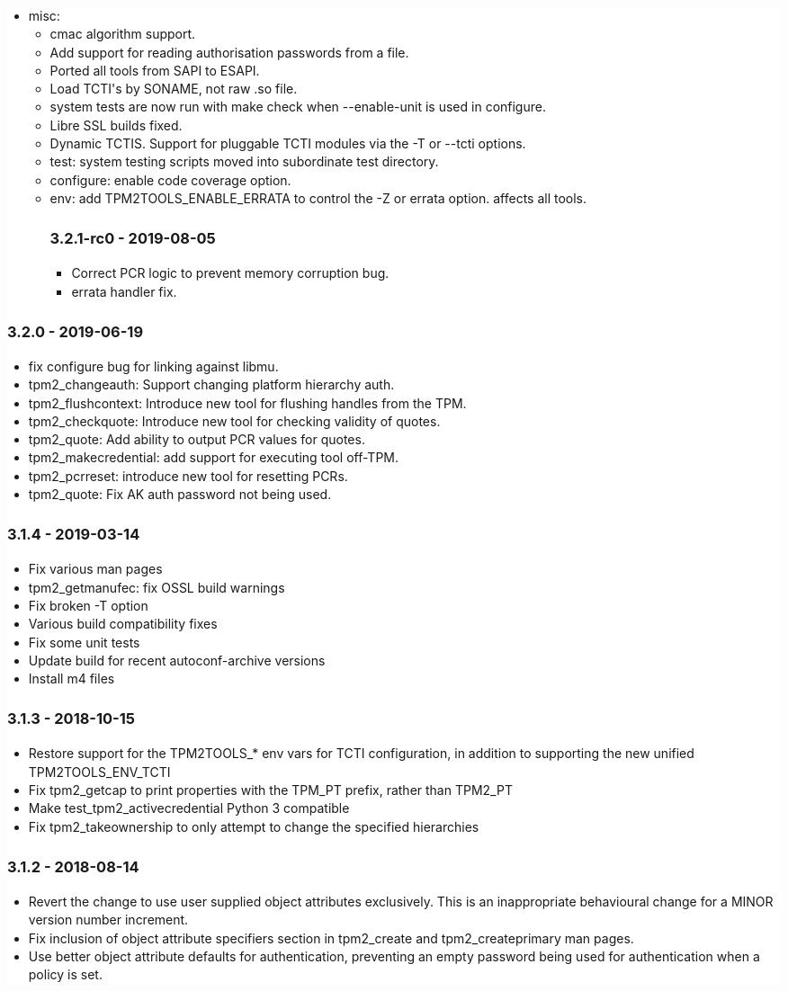 * misc:
  - cmac algorithm support.
  - Add support for reading authorisation passwords from a file.
  - Ported all tools from SAPI to ESAPI.
  - Load TCTI's by SONAME, not raw .so file.
  - system tests are now run with make check when --enable-unit is used in configure.
  - Libre SSL builds fixed.
  - Dynamic TCTIS. Support for pluggable TCTI modules via the -T or --tcti
    options.
  - test: system testing scripts moved into subordinate test directory.
  - configure: enable code coverage option.
  - env: add TPM2TOOLS_ENABLE_ERRATA to control the -Z or errata option.
    affects all tools.
    ### 3.2.1-rc0 - 2019-08-05
     * Correct PCR logic to prevent memory corruption bug.
     * errata handler fix.

### 3.2.0 - 2019-06-19
  * fix configure bug for linking against libmu.
  * tpm2_changeauth: Support changing platform hierarchy auth.
  * tpm2_flushcontext: Introduce new tool for flushing handles from the TPM.
  * tpm2_checkquote: Introduce new tool for checking validity of quotes.
  * tpm2_quote: Add ability to output PCR values for quotes.
  * tpm2_makecredential: add support for executing tool off-TPM.
  * tpm2_pcrreset: introduce new tool for resetting PCRs.
  * tpm2_quote: Fix AK auth password not being used.

### 3.1.4 - 2019-03-14
  * Fix various man pages
  * tpm2_getmanufec: fix OSSL build warnings
  * Fix broken -T option
  * Various build compatibility fixes
  * Fix some unit tests
  * Update build for recent autoconf-archive versions
  * Install m4 files

### 3.1.3 - 2018-10-15
  * Restore support for the TPM2TOOLS_* env vars for TCTI configuration, in
  addition to supporting the new unified TPM2TOOLS_ENV_TCTI
  * Fix tpm2_getcap to print properties with the TPM_PT prefix, rather than
  TPM2_PT
  * Make test_tpm2_activecredential Python 3 compatible
  * Fix tpm2_takeownership to only attempt to change the specified hierarchies

### 3.1.2 - 2018-08-14
  * Revert the change to use user supplied object attributes exclusively. This is an inappropriate behavioural change for a MINOR version number increment.
  * Fix inclusion of object attribute specifiers section in tpm2_create and tpm2_createprimary man pages.
  * Use better object attribute defaults for authentication, preventing an empty password being used for authentication when a policy is set.

